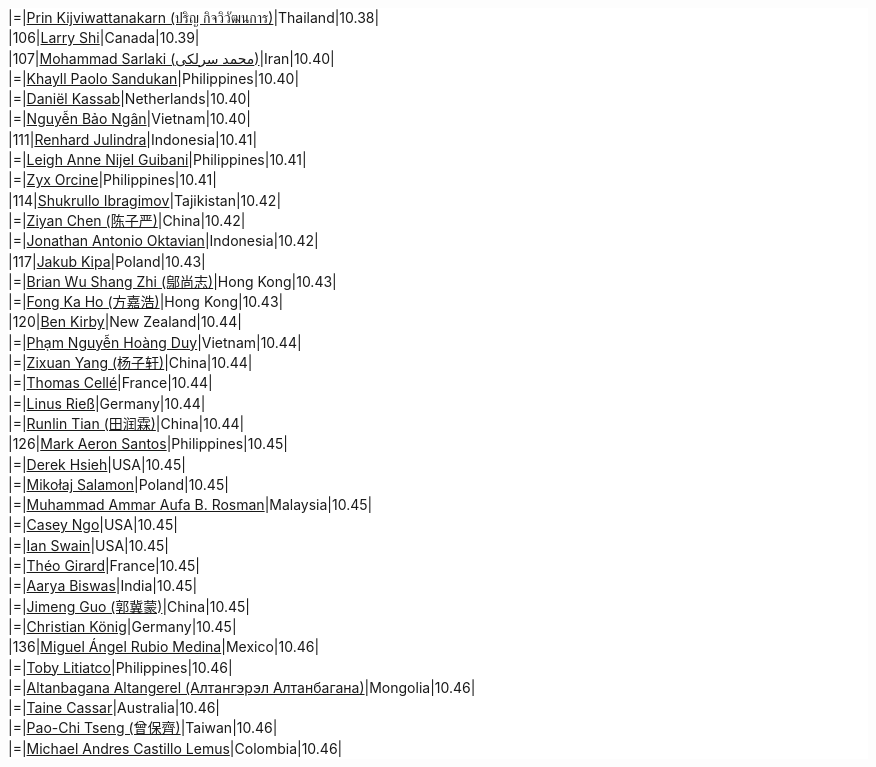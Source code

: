 |=|[Prin Kijviwattanakarn (ปริญ กิจวิวัฒนการ)](https://www.worldcubeassociation.org/persons/2009KIJV01)|Thailand|10.38|  
|106|[Larry Shi](https://www.worldcubeassociation.org/persons/2019SHIL03)|Canada|10.39|  
|107|[Mohammad Sarlaki (محمد سرلکی)](https://www.worldcubeassociation.org/persons/2012SARL01)|Iran|10.40|  
|=|[Khayll Paolo Sandukan](https://www.worldcubeassociation.org/persons/2018SAND07)|Philippines|10.40|  
|=|[Daniël Kassab](https://www.worldcubeassociation.org/persons/2012KASS01)|Netherlands|10.40|  
|=|[Nguyễn Bảo Ngân](https://www.worldcubeassociation.org/persons/2014NGAN01)|Vietnam|10.40|  
|111|[Renhard Julindra](https://www.worldcubeassociation.org/persons/2010JULI01)|Indonesia|10.41|  
|=|[Leigh Anne Nijel Guibani](https://www.worldcubeassociation.org/persons/2018GUIB01)|Philippines|10.41|  
|=|[Zyx Orcine](https://www.worldcubeassociation.org/persons/2015ORCI01)|Philippines|10.41|  
|114|[Shukrullo Ibragimov](https://www.worldcubeassociation.org/persons/2017IBRA05)|Tajikistan|10.42|  
|=|[Ziyan Chen (陈子严)](https://www.worldcubeassociation.org/persons/2019CHEZ03)|China|10.42|  
|=|[Jonathan Antonio Oktavian](https://www.worldcubeassociation.org/persons/2016OKTA01)|Indonesia|10.42|  
|117|[Jakub Kipa](https://www.worldcubeassociation.org/persons/2010KIPA01)|Poland|10.43|  
|=|[Brian Wu Shang Zhi (鄔尚志)](https://www.worldcubeassociation.org/persons/2015ZHIB01)|Hong Kong|10.43|  
|=|[Fong Ka Ho (方嘉浩)](https://www.worldcubeassociation.org/persons/2010FONG01)|Hong Kong|10.43|  
|120|[Ben Kirby](https://www.worldcubeassociation.org/persons/2017KIRB01)|New Zealand|10.44|  
|=|[Phạm Nguyễn Hoàng Duy](https://www.worldcubeassociation.org/persons/2016DUYP01)|Vietnam|10.44|  
|=|[Zixuan Yang (杨子轩)](https://www.worldcubeassociation.org/persons/2017YANG55)|China|10.44|  
|=|[Thomas Cellé](https://www.worldcubeassociation.org/persons/2017CELL01)|France|10.44|  
|=|[Linus Rieß](https://www.worldcubeassociation.org/persons/2011RIEA01)|Germany|10.44|  
|=|[Runlin Tian (田润霖)](https://www.worldcubeassociation.org/persons/2016TIAN09)|China|10.44|  
|126|[Mark Aeron Santos](https://www.worldcubeassociation.org/persons/2017SANT67)|Philippines|10.45|  
|=|[Derek Hsieh](https://www.worldcubeassociation.org/persons/2016HSIE02)|USA|10.45|  
|=|[Mikołaj Salamon](https://www.worldcubeassociation.org/persons/2016SALA18)|Poland|10.45|  
|=|[Muhammad Ammar Aufa B. Rosman](https://www.worldcubeassociation.org/persons/2016ROSM01)|Malaysia|10.45|  
|=|[Casey Ngo](https://www.worldcubeassociation.org/persons/2017NGOC03)|USA|10.45|  
|=|[Ian Swain](https://www.worldcubeassociation.org/persons/2015SWAI01)|USA|10.45|  
|=|[Théo Girard](https://www.worldcubeassociation.org/persons/2018GIRA01)|France|10.45|  
|=|[Aarya Biswas](https://www.worldcubeassociation.org/persons/2018BISW01)|India|10.45|  
|=|[Jimeng Guo (郭冀蒙)](https://www.worldcubeassociation.org/persons/2016GUOJ02)|China|10.45|  
|=|[Christian König](https://www.worldcubeassociation.org/persons/2015KOEN01)|Germany|10.45|  
|136|[Miguel Ángel Rubio Medina](https://www.worldcubeassociation.org/persons/2016MEDI01)|Mexico|10.46|  
|=|[Toby Litiatco](https://www.worldcubeassociation.org/persons/2018LITI01)|Philippines|10.46|  
|=|[Altanbagana Altangerel (Алтангэрэл Алтанбагана)](https://www.worldcubeassociation.org/persons/2013ALTA01)|Mongolia|10.46|  
|=|[Taine Cassar](https://www.worldcubeassociation.org/persons/2018CASS01)|Australia|10.46|  
|=|[Pao-Chi Tseng (曾保齊)](https://www.worldcubeassociation.org/persons/2019TSEN01)|Taiwan|10.46|  
|=|[Michael Andres Castillo Lemus](https://www.worldcubeassociation.org/persons/2011CAST02)|Colombia|10.46|  